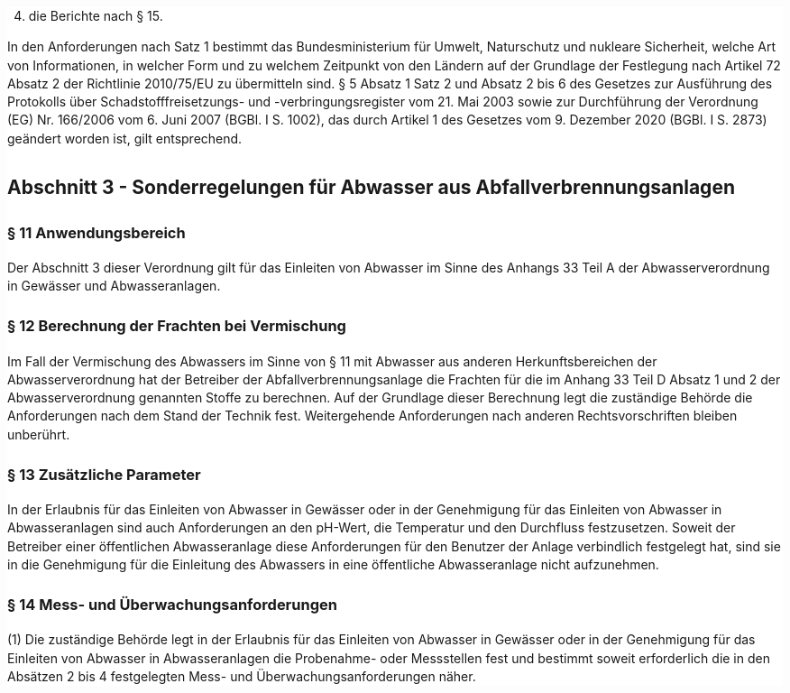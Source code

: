 
4.  die Berichte nach § 15.



In den Anforderungen nach Satz 1 bestimmt das Bundesministerium für
Umwelt, Naturschutz und nukleare Sicherheit, welche Art von
Informationen, in welcher Form und zu welchem Zeitpunkt von den
Ländern auf der Grundlage der Festlegung nach Artikel 72 Absatz 2 der
Richtlinie 2010/75/EU zu übermitteln sind. § 5 Absatz 1 Satz 2 und
Absatz 2 bis 6 des Gesetzes zur Ausführung des Protokolls über
Schadstofffreisetzungs- und -verbringungsregister vom 21. Mai 2003
sowie zur Durchführung der Verordnung (EG) Nr. 166/2006 vom 6. Juni
2007 (BGBl. I S. 1002), das durch Artikel 1 des Gesetzes vom 9.
Dezember 2020 (BGBl. I S. 2873) geändert worden ist, gilt
entsprechend.


## Abschnitt 3 - Sonderregelungen für Abwasser aus Abfallverbrennungsanlagen


### § 11 Anwendungsbereich

Der Abschnitt 3 dieser Verordnung gilt für das Einleiten von Abwasser
im Sinne des Anhangs 33 Teil A der Abwasserverordnung in Gewässer und
Abwasseranlagen.


### § 12 Berechnung der Frachten bei Vermischung

Im Fall der Vermischung des Abwassers im Sinne von § 11 mit Abwasser
aus anderen Herkunftsbereichen der Abwasserverordnung hat der
Betreiber der Abfallverbrennungsanlage die Frachten für die im Anhang
33 Teil D Absatz 1 und 2 der Abwasserverordnung genannten Stoffe zu
berechnen. Auf der Grundlage dieser Berechnung legt die zuständige
Behörde die Anforderungen nach dem Stand der Technik fest.
Weitergehende Anforderungen nach anderen Rechtsvorschriften bleiben
unberührt.


### § 13 Zusätzliche Parameter

In der Erlaubnis für das Einleiten von Abwasser in Gewässer oder in
der Genehmigung für das Einleiten von Abwasser in Abwasseranlagen sind
auch Anforderungen an den pH-Wert, die Temperatur und den Durchfluss
festzusetzen. Soweit der Betreiber einer öffentlichen Abwasseranlage
diese Anforderungen für den Benutzer der Anlage verbindlich festgelegt
hat, sind sie in die Genehmigung für die Einleitung des Abwassers in
eine öffentliche Abwasseranlage nicht aufzunehmen.


### § 14 Mess- und Überwachungsanforderungen

(1) Die zuständige Behörde legt in der Erlaubnis für das Einleiten von
Abwasser in Gewässer oder in der Genehmigung für das Einleiten von
Abwasser in Abwasseranlagen die Probenahme- oder Messstellen fest und
bestimmt soweit erforderlich die in den Absätzen 2 bis 4 festgelegten
Mess- und Überwachungsanforderungen näher.

